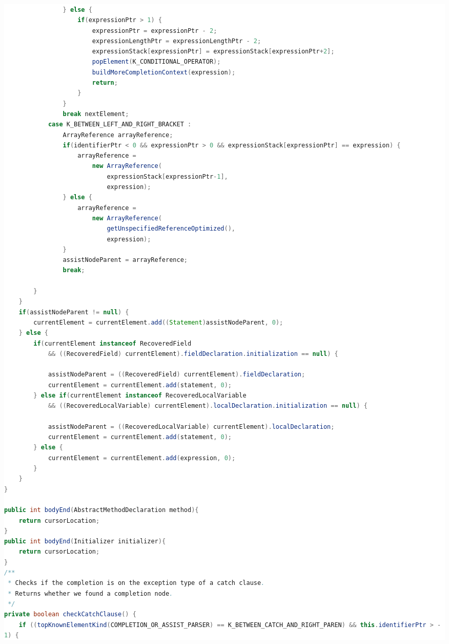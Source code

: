 ```java
				} else {
					if(expressionPtr > 1) {
						expressionPtr = expressionPtr - 2;
						expressionLengthPtr = expressionLengthPtr - 2;
						expressionStack[expressionPtr] = expressionStack[expressionPtr+2];
						popElement(K_CONDITIONAL_OPERATOR);
						buildMoreCompletionContext(expression);
						return;
					}
				}
				break nextElement;
			case K_BETWEEN_LEFT_AND_RIGHT_BRACKET :
				ArrayReference arrayReference;
				if(identifierPtr < 0 && expressionPtr > 0 && expressionStack[expressionPtr] == expression) {
					arrayReference =
						new ArrayReference(
							expressionStack[expressionPtr-1],
							expression);
				} else {
					arrayReference =
						new ArrayReference(
							getUnspecifiedReferenceOptimized(),
							expression);
				}
				assistNodeParent = arrayReference;
				break;
				
		}
	}
	if(assistNodeParent != null) {
		currentElement = currentElement.add((Statement)assistNodeParent, 0);
	} else {
		if(currentElement instanceof RecoveredField
			&& ((RecoveredField) currentElement).fieldDeclaration.initialization == null) {
			
			assistNodeParent = ((RecoveredField) currentElement).fieldDeclaration;
			currentElement = currentElement.add(statement, 0);
		} else if(currentElement instanceof RecoveredLocalVariable
			&& ((RecoveredLocalVariable) currentElement).localDeclaration.initialization == null) {
			
			assistNodeParent = ((RecoveredLocalVariable) currentElement).localDeclaration;
			currentElement = currentElement.add(statement, 0);
		} else {
			currentElement = currentElement.add(expression, 0);
		}
	}
}

public int bodyEnd(AbstractMethodDeclaration method){
	return cursorLocation;
}
public int bodyEnd(Initializer initializer){
	return cursorLocation;
}
/**
 * Checks if the completion is on the exception type of a catch clause.
 * Returns whether we found a completion node.
 */
private boolean checkCatchClause() {
	if ((topKnownElementKind(COMPLETION_OR_ASSIST_PARSER) == K_BETWEEN_CATCH_AND_RIGHT_PAREN) && this.identifierPtr > -1) { 
```